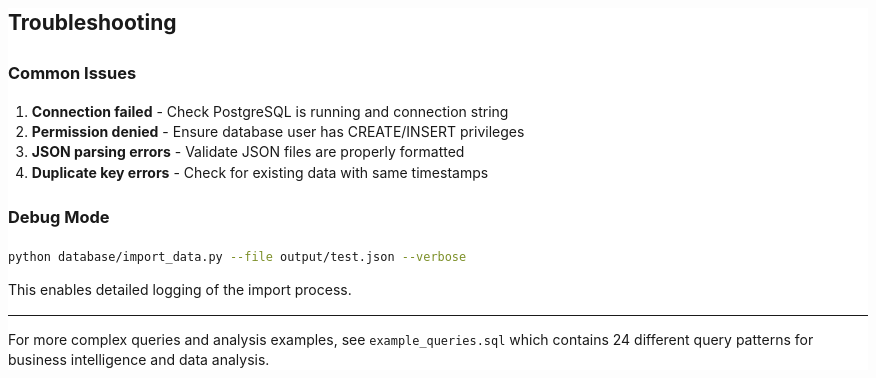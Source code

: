 ## Troubleshooting

### Common Issues

1. **Connection failed** - Check PostgreSQL is running and connection string
2. **Permission denied** - Ensure database user has CREATE/INSERT privileges  
3. **JSON parsing errors** - Validate JSON files are properly formatted
4. **Duplicate key errors** - Check for existing data with same timestamps

### Debug Mode

```bash
python database/import_data.py --file output/test.json --verbose
```

This enables detailed logging of the import process.

---

For more complex queries and analysis examples, see `example_queries.sql` which contains 24 different query patterns for business intelligence and data analysis.
